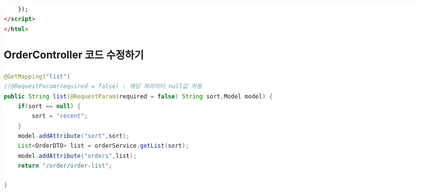 ```html
    });
</script>
</html>
```

## OrderController 코드 수정하기
```java
@GetMapping("list")
//@RequestParam(required = false) : 해당 파라미터 null값 허용
public String list(@RequestParam(required = false) String sort,Model model) {
	if(sort == null) {
		sort = "recent";
	}
	model.addAttribute("sort",sort);
	List<OrderDTO> list = orderService.getList(sort);
	model.addAttribute("orders",list);
	return "/order/order-list";
	
}
```


